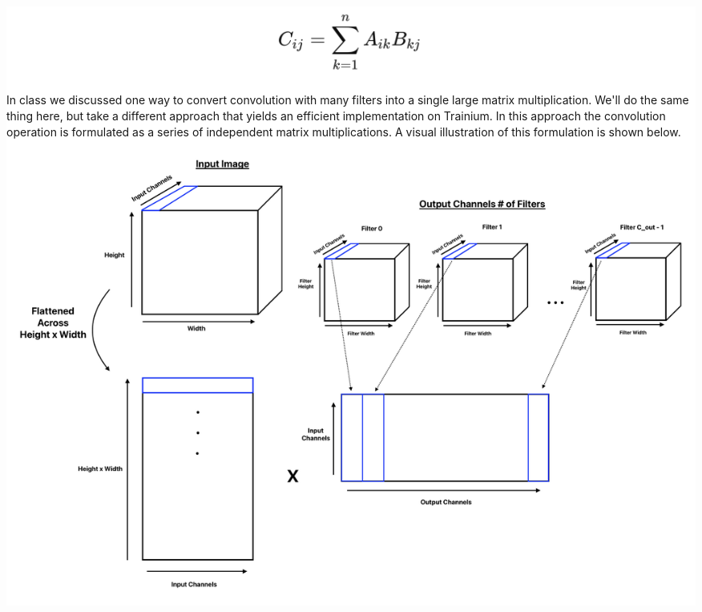 <p align="center">
  <img src="../handout/matmul_formula.png" width=25% height=25%>
</p>

In class we discussed one way to convert convolution with many filters into a single large matrix multiplication.  We'll do the same thing here, but take a different approach that yields an efficient implementation on Trainium.  In this approach the convolution operation is formulated as a series of independent matrix multiplications. A visual illustration of this formulation is shown below.

<p align="center">
  <img src="../handout/conv2d_matmul_diagram.png" width=100% height=100%>
</p>
